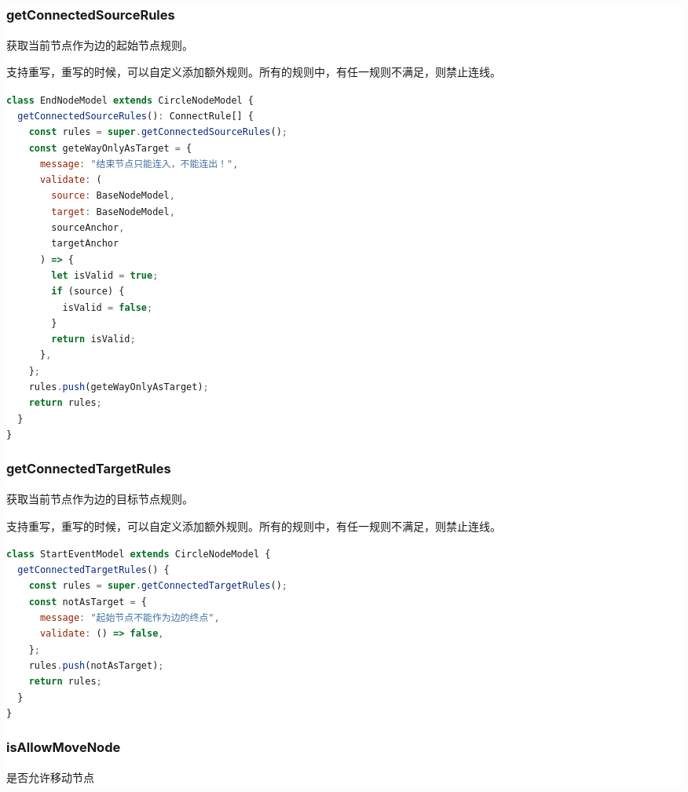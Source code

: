 ### getConnectedSourceRules

获取当前节点作为边的起始节点规则。

支持重写，重写的时候，可以自定义添加额外规则。所有的规则中，有任一规则不满足，则禁止连线。

```jsx | pure
class EndNodeModel extends CircleNodeModel {
  getConnectedSourceRules(): ConnectRule[] {
    const rules = super.getConnectedSourceRules();
    const geteWayOnlyAsTarget = {
      message: "结束节点只能连入，不能连出！",
      validate: (
        source: BaseNodeModel,
        target: BaseNodeModel,
        sourceAnchor,
        targetAnchor
      ) => {
        let isValid = true;
        if (source) {
          isValid = false;
        }
        return isValid;
      },
    };
    rules.push(geteWayOnlyAsTarget);
    return rules;
  }
}
```

### getConnectedTargetRules

获取当前节点作为边的目标节点规则。

支持重写，重写的时候，可以自定义添加额外规则。所有的规则中，有任一规则不满足，则禁止连线。

```jsx | pure
class StartEventModel extends CircleNodeModel {
  getConnectedTargetRules() {
    const rules = super.getConnectedTargetRules();
    const notAsTarget = {
      message: "起始节点不能作为边的终点",
      validate: () => false,
    };
    rules.push(notAsTarget);
    return rules;
  }
}
```

### isAllowMoveNode

是否允许移动节点
